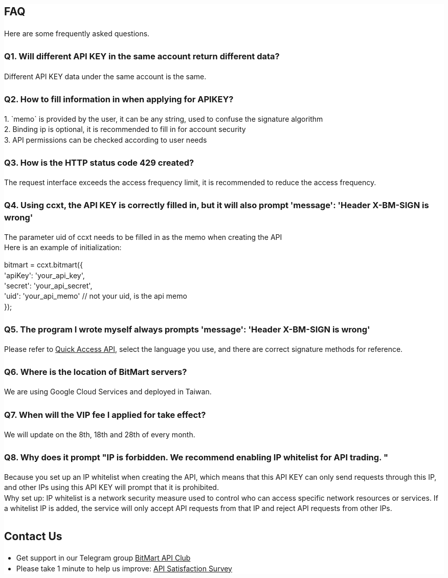 ## FAQ

Here are some frequently asked questions.

### Q1. Will different API KEY in the same account return different data?

Different API KEY data under the same account is the same.

### Q2. How to fill information in when applying for APIKEY?

1\. \`memo\` is provided by the user, it can be any string, used to confuse the signature algorithm  
2\. Binding ip is optional, it is recommended to fill in for account security  
3\. API permissions can be checked according to user needs  

### Q3. How is the HTTP status code 429 created?

The request interface exceeds the access frequency limit, it is recommended to reduce the access frequency.

### Q4. Using ccxt, the API KEY is correctly filled in, but it will also prompt 'message': 'Header X-BM-SIGN is wrong'

The parameter uid of ccxt needs to be filled in as the memo when creating the API  
Here is an example of initialization:  
  
bitmart = ccxt.bitmart({  
'apiKey': 'your\_api\_key',  
'secret': 'your\_api\_secret',  
'uid': 'your\_api\_memo' // not your uid, is the api memo  
});  

### Q5. The program I wrote myself always prompts 'message': 'Header X-BM-SIGN is wrong'

Please refer to [Quick Access API](/en/quick/#python-quick-start), select the language you use, and there are correct signature methods for reference.

### Q6. Where is the location of BitMart servers?

We are using Google Cloud Services and deployed in Taiwan.

### Q7. When will the VIP fee I applied for take effect?

We will update on the 8th, 18th and 28th of every month.

### Q8. Why does it prompt "IP is forbidden. We recommend enabling IP whitelist for API trading. "

Because you set up an IP whitelist when creating the API, which means that this API KEY can only send requests through this IP, and other IPs using this API KEY will prompt that it is prohibited.  
Why set up: IP whitelist is a network security measure used to control who can access specific network resources or services. If a whitelist IP is added, the service will only accept API requests from that IP and reject API requests from other IPs.  

## Contact Us

*   Get support in our Telegram group [BitMart API Club](https://t.me/bitmart_api)
*   Please take 1 minute to help us improve: [API Satisfaction Survey](https://www.wjx.cn/vm/OtxJYl9.aspx#)
